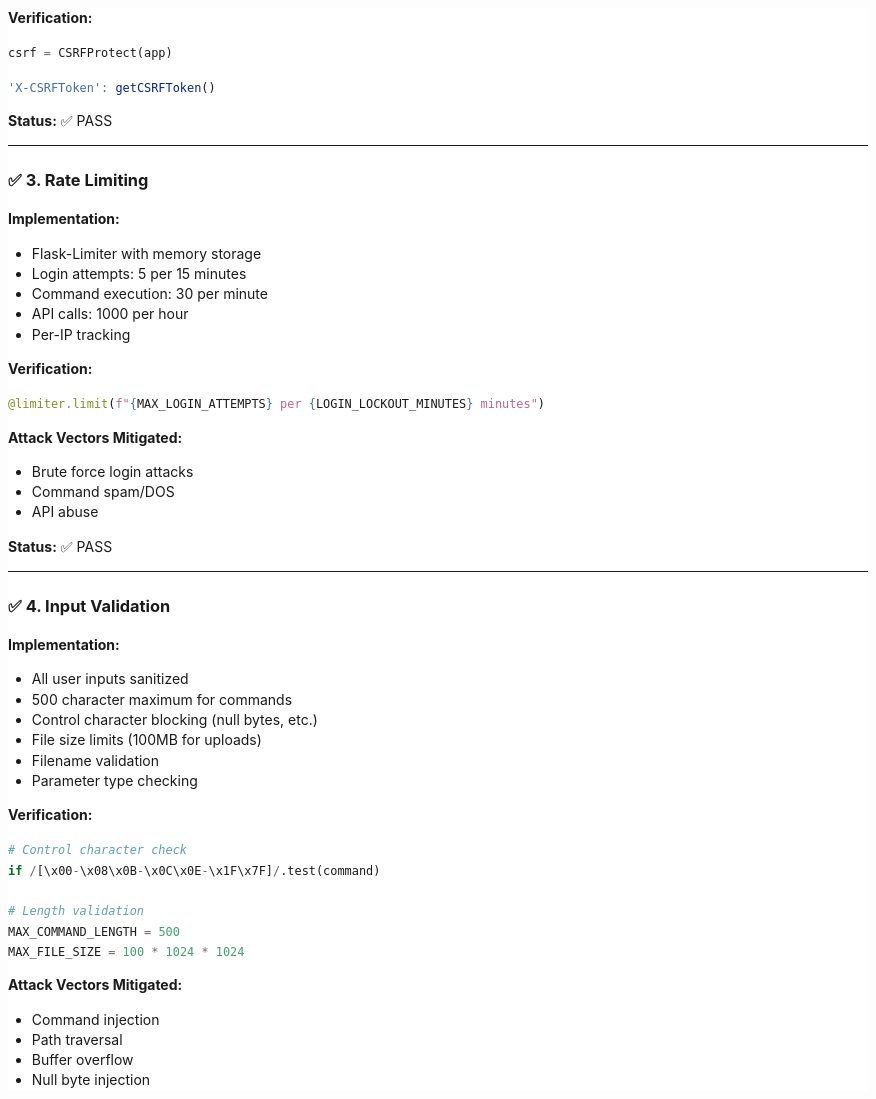 **Verification:**
```python
csrf = CSRFProtect(app)
```
```javascript
'X-CSRFToken': getCSRFToken()
```

**Status:** ✅ PASS

---

### ✅ 3. Rate Limiting

**Implementation:**
- Flask-Limiter with memory storage
- Login attempts: 5 per 15 minutes
- Command execution: 30 per minute
- API calls: 1000 per hour
- Per-IP tracking

**Verification:**
```python
@limiter.limit(f"{MAX_LOGIN_ATTEMPTS} per {LOGIN_LOCKOUT_MINUTES} minutes")
```

**Attack Vectors Mitigated:**
- Brute force login attacks
- Command spam/DOS
- API abuse

**Status:** ✅ PASS

---

### ✅ 4. Input Validation

**Implementation:**
- All user inputs sanitized
- 500 character maximum for commands
- Control character blocking (null bytes, etc.)
- File size limits (100MB for uploads)
- Filename validation
- Parameter type checking

**Verification:**
```python
# Control character check
if /[\x00-\x08\x0B-\x0C\x0E-\x1F\x7F]/.test(command)

# Length validation
MAX_COMMAND_LENGTH = 500
MAX_FILE_SIZE = 100 * 1024 * 1024
```

**Attack Vectors Mitigated:**
- Command injection
- Path traversal
- Buffer overflow
- Null byte injection
